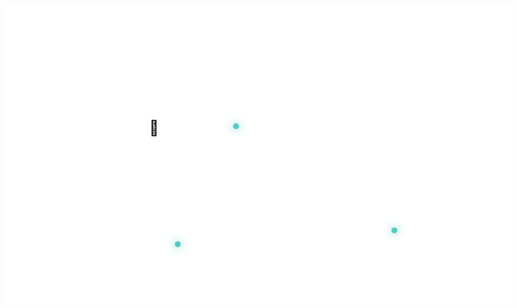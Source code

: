 
<div style="text-align: center; color: white; margin-bottom: 3rem;">
<h3 style="margin: 0 0 0.5rem 0; font-size: 1.8rem; font-weight: 600;">🔄 Challenge Generation Flow</h3>
<p style="opacity: 0.9; font-size: 1rem; margin: 0;">Watch the process in action</p>
</div>


<div style="position: relative; max-width: 700px; margin: 0 auto; height: 400px;">


<svg style="position: absolute; top: 0; left: 0; width: 100%; height: 100%; z-index: 1; pointer-events: none;" viewBox="0 0 700 400">

<path d="M 175 100 L 350 100" stroke="rgba(255,255,255,0.3)" stroke-width="2" fill="none"/>


<path d="M 525 100 Q 600 100 600 200 Q 600 300 525 300" stroke="rgba(255,255,255,0.3)" stroke-width="2" fill="none"/>


<path d="M 350 300 L 175 300" stroke="rgba(255,255,255,0.3)" stroke-width="2" fill="none"/>



<circle r="5" fill="#4ECDC4" x-show="currentStep === 1" style="filter: drop-shadow(0 0 8px #4ECDC4);">
<animateMotion dur="2.5s" repeatCount="indefinite" path="M 175 100 L 350 100"/>
</circle>


<circle r="5" fill="#4ECDC4" x-show="currentStep === 2" style="filter: drop-shadow(0 0 8px #4ECDC4);">
<animateMotion dur="2.5s" repeatCount="indefinite" path="M 525 100 Q 600 100 600 200 Q 600 300 525 300"/>
</circle>


<circle r="5" fill="#4ECDC4" x-show="currentStep === 3" style="filter: drop-shadow(0 0 8px #4ECDC4);">
<animateMotion dur="2.5s" repeatCount="indefinite" path="M 350 300 L 175 300"/>
</circle>
</svg>


<div style="position: absolute; top: 50px; left: 50px; z-index: 2;">
<div style="background: rgba(255,255,255,0.1); backdrop-filter: blur(10px); padding: 1.5rem; border-radius: 16px; border: 2px solid rgba(255,255,255,0.2); text-align: center; width: 200px; transition: all 0.4s ease; transform-origin: center;"
     :style="currentStep === 1 ? 'border-color: #4ECDC4; background: rgba(255,255,255,0.15); transform: translateY(-8px) scale(1.05); box-shadow: 0 15px 35px rgba(0,0,0,0.2);' : ''">

<div style="width: 60px; height: 60px; margin: 0 auto 1rem; border-radius: 12px; background: rgba(255,255,255,0.1); display: flex; align-items: center; justify-content: center; font-size: 1.8rem; transition: all 0.4s ease;"
     :style="currentStep === 1 ? 'background: #4ECDC4; transform: scale(1.15) rotate(5deg);' : ''">
<span>🎯</span>
</div>

<h4 style="color: white; margin: 0 0 0.5rem 0; font-size: 1.1rem; font-weight: 600;">Select Difficulty</h4>
<p style="color: rgba(255,255,255,0.8); margin: 0; font-size: 0.9rem; line-height: 1.4;">Choose your challenge level</p>
</div>
</div>
